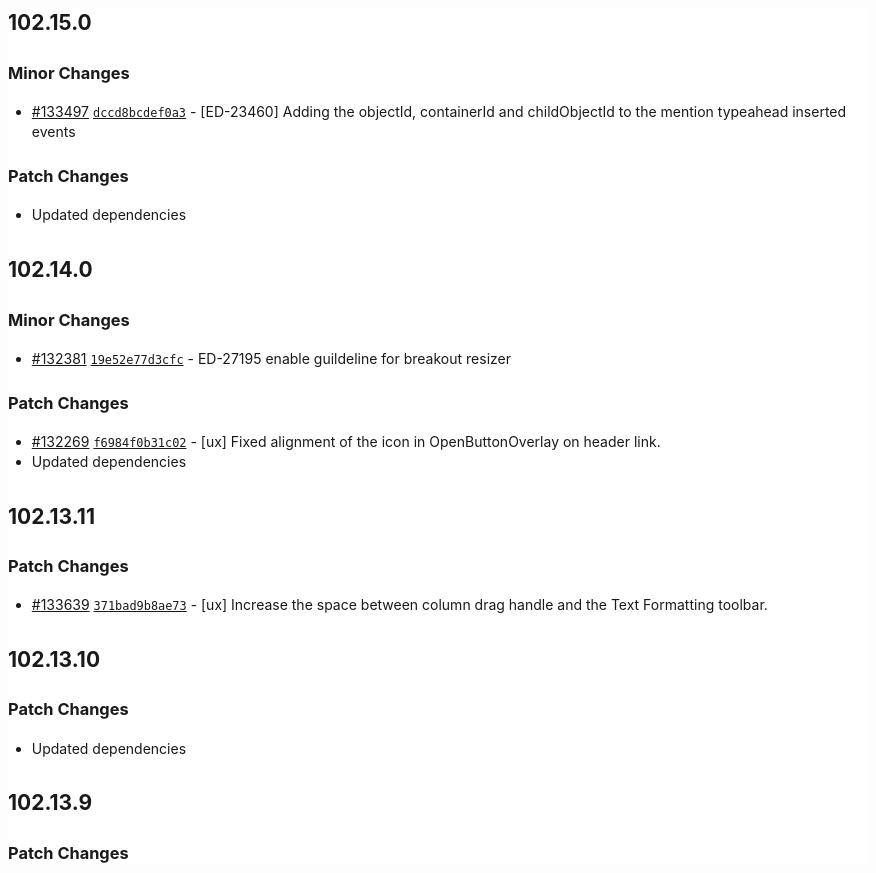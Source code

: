 ## 102.15.0

### Minor Changes

- [#133497](https://bitbucket.org/atlassian/atlassian-frontend-monorepo/pull-requests/133497)
  [`dccd8bcdef0a3`](https://bitbucket.org/atlassian/atlassian-frontend-monorepo/commits/dccd8bcdef0a3) -
  [ED-23460] Adding the objectId, containerId and childObjectId to the mention typeahead inserted
  events

### Patch Changes

- Updated dependencies

## 102.14.0

### Minor Changes

- [#132381](https://bitbucket.org/atlassian/atlassian-frontend-monorepo/pull-requests/132381)
  [`19e52e77d3cfc`](https://bitbucket.org/atlassian/atlassian-frontend-monorepo/commits/19e52e77d3cfc) -
  ED-27195 enable guildeline for breakout resizer

### Patch Changes

- [#132269](https://bitbucket.org/atlassian/atlassian-frontend-monorepo/pull-requests/132269)
  [`f6984f0b31c02`](https://bitbucket.org/atlassian/atlassian-frontend-monorepo/commits/f6984f0b31c02) -
  [ux] Fixed alignment of the icon in OpenButtonOverlay on header link.
- Updated dependencies

## 102.13.11

### Patch Changes

- [#133639](https://bitbucket.org/atlassian/atlassian-frontend-monorepo/pull-requests/133639)
  [`371bad9b8ae73`](https://bitbucket.org/atlassian/atlassian-frontend-monorepo/commits/371bad9b8ae73) -
  [ux] Increase the space between column drag handle and the Text Formatting toolbar.

## 102.13.10

### Patch Changes

- Updated dependencies

## 102.13.9

### Patch Changes
